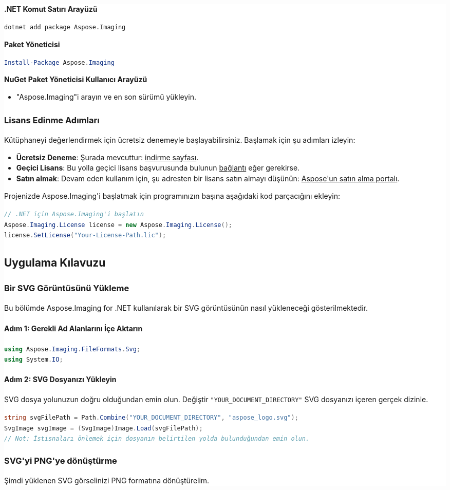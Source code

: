 **.NET Komut Satırı Arayüzü**
```bash
dotnet add package Aspose.Imaging
```

**Paket Yöneticisi**
```powershell
Install-Package Aspose.Imaging
```

**NuGet Paket Yöneticisi Kullanıcı Arayüzü**
- "Aspose.Imaging"i arayın ve en son sürümü yükleyin.

### Lisans Edinme Adımları
Kütüphaneyi değerlendirmek için ücretsiz denemeyle başlayabilirsiniz. Başlamak için şu adımları izleyin:
- **Ücretsiz Deneme**: Şurada mevcuttur: [indirme sayfası](https://releases.aspose.com/imaging/net/).
- **Geçici Lisans**: Bu yolla geçici lisans başvurusunda bulunun [bağlantı](https://purchase.aspose.com/temporary-license/) eğer gerekirse.
- **Satın almak**: Devam eden kullanım için, şu adresten bir lisans satın almayı düşünün: [Aspose'un satın alma portalı](https://purchase.aspose.com/buy).

Projenizde Aspose.Imaging'i başlatmak için programınızın başına aşağıdaki kod parçacığını ekleyin:
```csharp
// .NET için Aspose.Imaging'i başlatın
Aspose.Imaging.License license = new Aspose.Imaging.License();
license.SetLicense("Your-License-Path.lic");
```

## Uygulama Kılavuzu

### Bir SVG Görüntüsünü Yükleme

Bu bölümde Aspose.Imaging for .NET kullanılarak bir SVG görüntüsünün nasıl yükleneceği gösterilmektedir.

#### Adım 1: Gerekli Ad Alanlarını İçe Aktarın
```csharp
using Aspose.Imaging.FileFormats.Svg;
using System.IO;
```

#### Adım 2: SVG Dosyanızı Yükleyin
SVG dosya yolunuzun doğru olduğundan emin olun. Değiştir `"YOUR_DOCUMENT_DIRECTORY"` SVG dosyanızı içeren gerçek dizinle.
```csharp
string svgFilePath = Path.Combine("YOUR_DOCUMENT_DIRECTORY", "aspose_logo.svg");
SvgImage svgImage = (SvgImage)Image.Load(svgFilePath);
// Not: İstisnaları önlemek için dosyanın belirtilen yolda bulunduğundan emin olun.
```

### SVG'yi PNG'ye dönüştürme
Şimdi yüklenen SVG görselinizi PNG formatına dönüştürelim.
